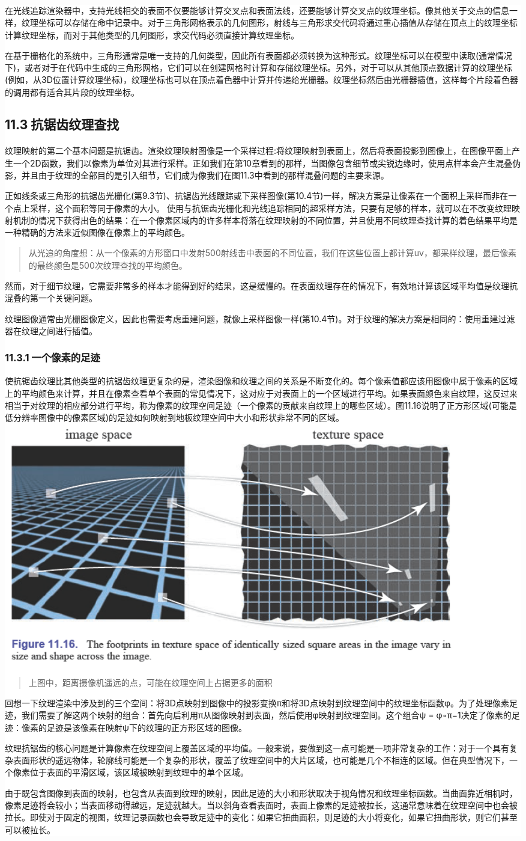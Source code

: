 在光线追踪渲染器中，支持光线相交的表面不仅要能够计算交叉点和表面法线，还要能够计算交叉点的纹理坐标。像其他关于交点的信息一样，纹理坐标可以存储在命中记录中。对于三角形网格表示的几何图形，射线与三角形求交代码将通过重心插值从存储在顶点上的纹理坐标计算纹理坐标，而对于其他类型的几何图形，求交代码必须直接计算纹理坐标。

在基于栅格化的系统中，三角形通常是唯一支持的几何类型，因此所有表面都必须转换为这种形式。纹理坐标可以在模型中读取(通常情况下)，或者对于在代码中生成的三角形网格，它们可以在创建网格时计算和存储纹理坐标。另外，对于可以从其他顶点数据计算的纹理坐标(例如，从3D位置计算纹理坐标)，纹理坐标也可以在顶点着色器中计算并传递给光栅器。纹理坐标然后由光栅器插值，这样每个片段着色器的调用都有适合其片段的纹理坐标。
## 11.3 抗锯齿纹理查找
纹理映射的第二个基本问题是抗锯齿。渲染纹理映射图像是一个采样过程:将纹理映射到表面上，然后将表面投影到图像上，在图像平面上产生一个2D函数，我们以像素为单位对其进行采样。正如我们在第10章看到的那样，当图像包含细节或尖锐边缘时，使用点样本会产生混叠伪影，并且由于纹理的全部目的是引入细节，它们成为像我们在图11.3中看到的那样混叠问题的主要来源。

正如线条或三角形的抗锯齿光栅化(第9.3节)、抗锯齿光线跟踪或下采样图像(第10.4节)一样，解决方案是让像素在一个面积上采样而非在一个点上采样，这个面积等同于像素的大小。
使用与抗锯齿光栅化和光线追踪相同的超采样方法，只要有足够的样本，就可以在不改变纹理映射机制的情况下获得出色的结果：在一个像素区域内的许多样本将落在纹理映射的不同位置，并且使用不同纹理查找计算的着色结果平均是一种精确的方法来近似图像在像素上的平均颜色。
> 从光追的角度想：从一个像素的方形窗口中发射500射线击中表面的不同位置，我们在这些位置上都计算uv，都采样纹理，最后像素的最终颜色是500次纹理查找的平均颜色。

然而，对于细节纹理，它需要非常多的样本才能得到好的结果，这是缓慢的。在表面纹理存在的情况下，有效地计算该区域平均值是纹理抗混叠的第一个关键问题。

纹理图像通常由光栅图像定义，因此也需要考虑重建问题，就像上采样图像一样(第10.4节)。对于纹理的解决方案是相同的：使用重建过滤器在纹理之间进行插值。
### 11.3.1 一个像素的足迹
使抗锯齿纹理比其他类型的抗锯齿纹理更复杂的是，渲染图像和纹理之间的关系是不断变化的。每个像素值都应该用图像中属于像素的区域上的平均颜色来计算，并且在像素查看单个表面的常见情况下，这对应于对表面上的一个区域进行平均。如果表面颜色来自纹理，这反过来相当于对纹理的相应部分进行平均，称为像素的纹理空间足迹（一个像素的贡献来自纹理上的哪些区域）。图11.16说明了正方形区域(可能是低分辨率图像中的像素区域)的足迹如何映射到地板纹理空间中大小和形状非常不同的区域。
![](pic/Pasted%20image%2020240319152645.png)
> 上图中，距离摄像机遥远的点，可能在纹理空间上占据更多的面积

回想一下纹理渲染中涉及到的三个空间：将3D点映射到图像中的投影变换π和将3D点映射到纹理空间中的纹理坐标函数φ。为了处理像素足迹，我们需要了解这两个映射的组合：首先向后利用π从图像映射到表面，然后使用φ映射到纹理空间。这个组合ψ = φ◦π−1决定了像素的足迹：像素的足迹是该像素在映射ψ下的纹理的正方形区域的图像。

纹理抗锯齿的核心问题是计算像素在纹理空间上覆盖区域的平均值。一般来说，要做到这一点可能是一项非常复杂的工作：对于一个具有复杂表面形状的遥远物体，轮廓线可能是一个复杂的形状，覆盖了纹理空间中的大片区域，也可能是几个不相连的区域。但在典型情况下，一个像素位于表面的平滑区域，该区域被映射到纹理中的单个区域。

由于既包含图像到表面的映射，也包含从表面到纹理的映射，因此足迹的大小和形状取决于视角情况和纹理坐标函数。当曲面靠近相机时，像素足迹将会较小；当表面移动得越远，足迹就越大。当以斜角查看表面时，表面上像素的足迹被拉长，这通常意味着在纹理空间中也会被拉长。即使对于固定的视图，纹理记录函数也会导致足迹中的变化：如果它扭曲面积，则足迹的大小将变化，如果它扭曲形状，则它们甚至可以被拉长。
